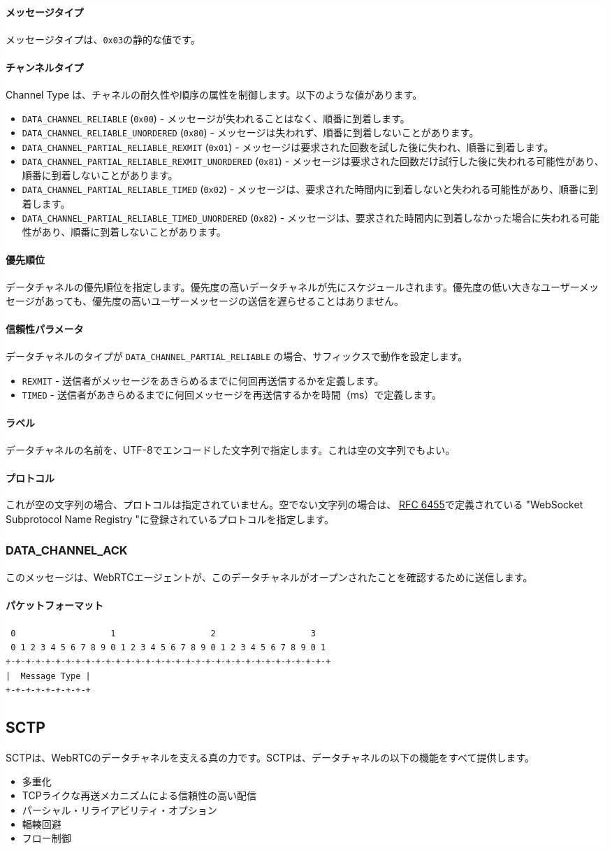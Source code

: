 #### メッセージタイプ
メッセージタイプは、`0x03`の静的な値です。

#### チャンネルタイプ
Channel Type は、チャネルの耐久性や順序の属性を制御します。以下のような値があります。

* `DATA_CHANNEL_RELIABLE` (`0x00`) - メッセージが失われることはなく、順番に到着します。
* `DATA_CHANNEL_RELIABLE_UNORDERED` (`0x80`) - メッセージは失われず、順番に到着しないことがあります。　
* `DATA_CHANNEL_PARTIAL_RELIABLE_REXMIT` (`0x01`) - メッセージは要求された回数を試した後に失われ、順番に到着します。
* `DATA_CHANNEL_PARTIAL_RELIABLE_REXMIT_UNORDERED` (`0x81`) - メッセージは要求された回数だけ試行した後に失われる可能性があり、順番に到着しないことがあります。
* `DATA_CHANNEL_PARTIAL_RELIABLE_TIMED` (`0x02`) - メッセージは、要求された時間内に到着しないと失われる可能性があり、順番に到着します。
* `DATA_CHANNEL_PARTIAL_RELIABLE_TIMED_UNORDERED` (`0x82`) - メッセージは、要求された時間内に到着しなかった場合に失われる可能性があり、順番に到着しないことがあります。

#### 優先順位

データチャネルの優先順位を指定します。優先度の高いデータチャネルが先にスケジュールされます。優先度の低い大きなユーザーメッセージがあっても、優先度の高いユーザーメッセージの送信を遅らせることはありません。

#### 信頼性パラメータ

データチャネルのタイプが `DATA_CHANNEL_PARTIAL_RELIABLE` の場合、サフィックスで動作を設定します。

* `REXMIT` - 送信者がメッセージをあきらめるまでに何回再送信するかを定義します。
* `TIMED` - 送信者があきらめるまでに何回メッセージを再送信するかを時間（ms）で定義します。

#### ラベル

データチャネルの名前を、UTF-8でエンコードした文字列で指定します。これは空の文字列でもよい。

#### プロトコル

これが空の文字列の場合、プロトコルは指定されていません。空でない文字列の場合は、
[RFC 6455](https://tools.ietf.org/html/rfc6455#page-61)で定義されている "WebSocket Subprotocol Name Registry "に登録されているプロトコルを指定します。

### DATA_CHANNEL_ACK

このメッセージは、WebRTCエージェントが、このデータチャネルがオープンされたことを確認するために送信します。

#### パケットフォーマット

```
 0                   1                   2                   3
 0 1 2 3 4 5 6 7 8 9 0 1 2 3 4 5 6 7 8 9 0 1 2 3 4 5 6 7 8 9 0 1
+-+-+-+-+-+-+-+-+-+-+-+-+-+-+-+-+-+-+-+-+-+-+-+-+-+-+-+-+-+-+-+-+
|  Message Type |
+-+-+-+-+-+-+-+-+
```

## SCTP
SCTPは、WebRTCのデータチャネルを支える真の力です。SCTPは、データチャネルの以下の機能をすべて提供します。

* 多重化
* TCPライクな再送メカニズムによる信頼性の高い配信
* パーシャル・リライアビリティ・オプション
* 輻輳回避
* フロー制御
